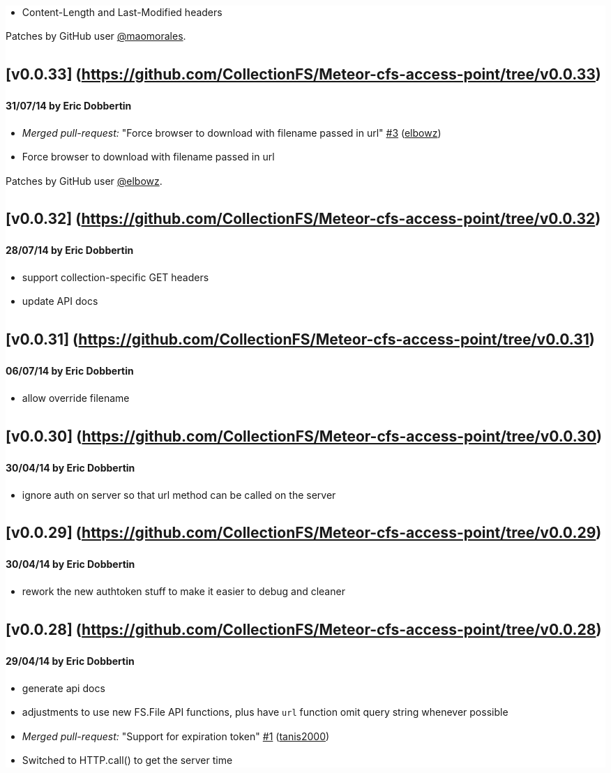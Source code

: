 - Content-Length and Last-Modified headers

Patches by GitHub user [@maomorales](https://github.com/maomorales).

## [v0.0.33] (https://github.com/CollectionFS/Meteor-cfs-access-point/tree/v0.0.33)
#### 31/07/14 by Eric Dobbertin
- *Merged pull-request:* "Force browser to download with filename passed in url" [#3](https://github.com/CollectionFS/Meteor-cfs-access-point/issues/3) ([elbowz](https://github.com/elbowz))

- Force browser to download with filename passed in url

Patches by GitHub user [@elbowz](https://github.com/elbowz).

## [v0.0.32] (https://github.com/CollectionFS/Meteor-cfs-access-point/tree/v0.0.32)
#### 28/07/14 by Eric Dobbertin
- support collection-specific GET headers

- update API docs

## [v0.0.31] (https://github.com/CollectionFS/Meteor-cfs-access-point/tree/v0.0.31)
#### 06/07/14 by Eric Dobbertin
- allow override filename

## [v0.0.30] (https://github.com/CollectionFS/Meteor-cfs-access-point/tree/v0.0.30)
#### 30/04/14 by Eric Dobbertin
- ignore auth on server so that url method can be called on the server

## [v0.0.29] (https://github.com/CollectionFS/Meteor-cfs-access-point/tree/v0.0.29)
#### 30/04/14 by Eric Dobbertin
- rework the new authtoken stuff to make it easier to debug and cleaner

## [v0.0.28] (https://github.com/CollectionFS/Meteor-cfs-access-point/tree/v0.0.28)
#### 29/04/14 by Eric Dobbertin
- generate api docs

- adjustments to use new FS.File API functions, plus have `url` function omit query string whenever possible

- *Merged pull-request:* "Support for expiration token" [#1](https://github.com/CollectionFS/Meteor-cfs-access-point/issues/1) ([tanis2000](https://github.com/tanis2000))

- Switched to HTTP.call() to get the server time
